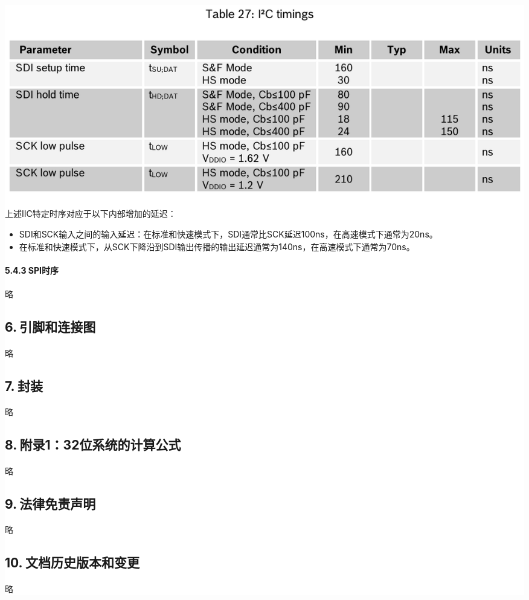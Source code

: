 ![](./user-manual/assets/table-27.png)

上述IIC特定时序对应于以下内部增加的延迟：
- SDI和SCK输入之间的输入延迟：在标准和快速模式下，SDI通常比SCK延迟100ns，在高速模式下通常为20ns。
- 在标准和快速模式下，从SCK下降沿到SDI输出传播的输出延迟通常为140ns，在高速模式下通常为70ns。

#### 5.4.3 SPI时序
略

## 6. 引脚和连接图
略

## 7. 封装
略

## 8. 附录1：32位系统的计算公式
略

## 9. 法律免责声明
略

## 10. 文档历史版本和变更
略